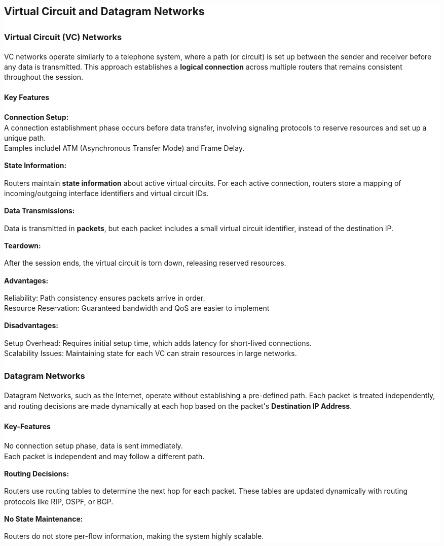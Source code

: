 ## Virtual Circuit and Datagram Networks

### Virtual Circuit (VC) Networks

VC networks operate similarly to a telephone system, where a path (or circuit) is set up between the sender and receiver before any data is transmitted. This approach establishes a **logical connection** across multiple routers that remains consistent throughout the session.

#### Key Features

**Connection Setup:**  
A connection establishment phase occurs before data transfer, involving signaling protocols to reserve resources and set up a unique path.  
Eamples includel ATM (Asynchronous Transfer Mode) and Frame Delay.

**State Information:**

Routers maintain **state information** about active virtual circuits. For each active connection, routers store a mapping of incoming/outgoing interface identifiers and virtual circuit IDs.

**Data Transmissions:**

Data is transmitted in **packets**, but each packet includes a small virtual circuit identifier, instead of the destination IP.

**Teardown:**

After the session ends, the virtual circuit is torn down, releasing reserved resources.

**Advantages:**

Reliability: Path consistency ensures packets arrive in order.  
Resource Reservation: Guaranteed bandwidth and QoS are easier to implement

**Disadvantages:**

Setup Overhead: Requires initial setup time, which adds latency for short-lived connections.  
Scalability Issues: Maintaining state for each VC can strain resources in large networks.

### Datagram Networks

Datagram Networks, such as the Internet, operate without establishing a pre-defined path. Each packet is treated independently, and routing decisions are made dynamically at each hop based on the packet's **Destination IP Address**.

#### Key-Features

No connection setup phase, data is sent immediately.  
Each packet is independent and may follow a different path.

**Routing Decisions:**

Routers use routing tables to determine the next hop for each packet. These tables are updated dynamically with routing protocols like RIP, OSPF, or BGP.

**No State Maintenance:**

Routers do not store per-flow information, making the system highly scalable.
